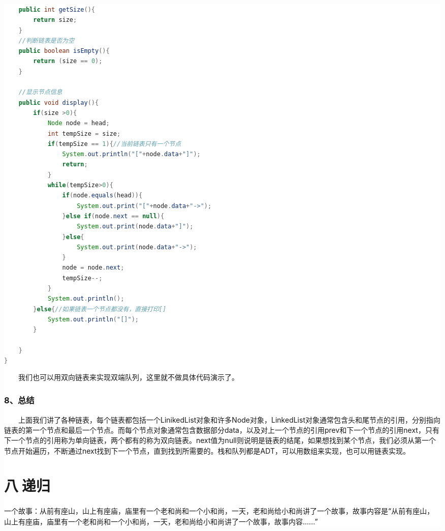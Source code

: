 ```java
    public int getSize(){
        return size;
    }
    //判断链表是否为空
    public boolean isEmpty(){
        return (size == 0);
    }
    
    //显示节点信息
    public void display(){
        if(size >0){
            Node node = head;
            int tempSize = size;
            if(tempSize == 1){//当前链表只有一个节点
                System.out.println("["+node.data+"]");
                return;
            }
            while(tempSize>0){
                if(node.equals(head)){
                    System.out.print("["+node.data+"->");
                }else if(node.next == null){
                    System.out.print(node.data+"]");
                }else{
                    System.out.print(node.data+"->");
                }
                node = node.next;
                tempSize--;
            }
            System.out.println();
        }else{//如果链表一个节点都没有，直接打印[]
            System.out.println("[]");
        }
        
    }
}
```



　　我们也可以用双向链表来实现双端队列，这里就不做具体代码演示了。

### 8、总结

　　上面我们讲了各种链表，每个链表都包括一个LinikedList对象和许多Node对象，LinkedList对象通常包含头和尾节点的引用，分别指向链表的第一个节点和最后一个节点。而每个节点对象通常包含数据部分data，以及对上一个节点的引用prev和下一个节点的引用next，只有下一个节点的引用称为单向链表，两个都有的称为双向链表。next值为null则说明是链表的结尾，如果想找到某个节点，我们必须从第一个节点开始遍历，不断通过next找到下一个节点，直到找到所需要的。栈和队列都是ADT，可以用数组来实现，也可以用链表实现。



# 八 递归

​	一个故事：从前有座山，山上有座庙，庙里有一个老和尚和一个小和尚，一天，老和尚给小和尚讲了一个故事，故事内容是“从前有座山，山上有座庙，庙里有一个老和尚和一个小和尚，一天，老和尚给小和尚讲了一个故事，故事内容......”
